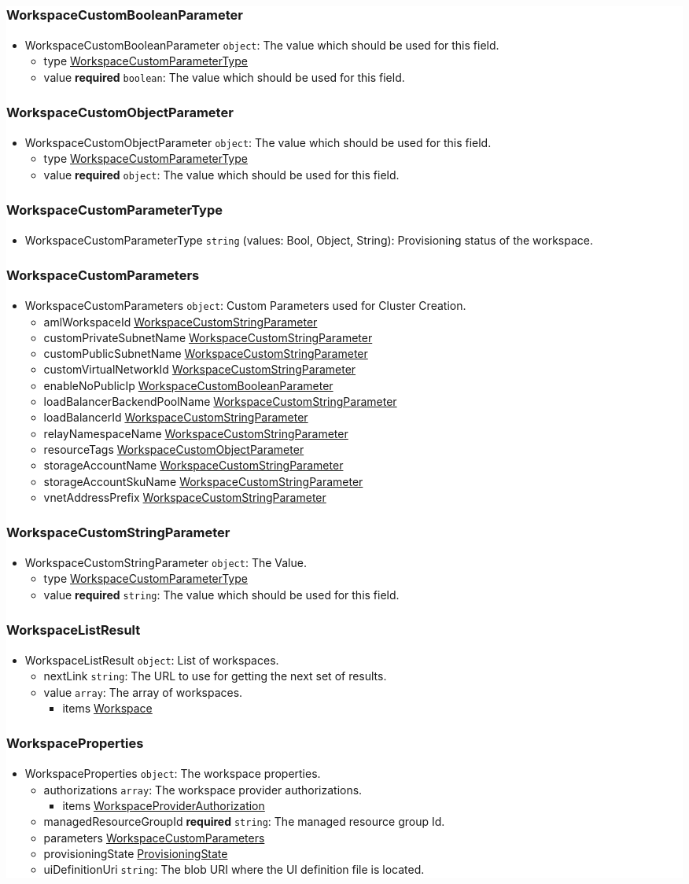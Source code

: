 ### WorkspaceCustomBooleanParameter
* WorkspaceCustomBooleanParameter `object`: The value which should be used for this field.
  * type [WorkspaceCustomParameterType](#workspacecustomparametertype)
  * value **required** `boolean`: The value which should be used for this field.

### WorkspaceCustomObjectParameter
* WorkspaceCustomObjectParameter `object`: The value which should be used for this field.
  * type [WorkspaceCustomParameterType](#workspacecustomparametertype)
  * value **required** `object`: The value which should be used for this field.

### WorkspaceCustomParameterType
* WorkspaceCustomParameterType `string` (values: Bool, Object, String): Provisioning status of the workspace.

### WorkspaceCustomParameters
* WorkspaceCustomParameters `object`: Custom Parameters used for Cluster Creation.
  * amlWorkspaceId [WorkspaceCustomStringParameter](#workspacecustomstringparameter)
  * customPrivateSubnetName [WorkspaceCustomStringParameter](#workspacecustomstringparameter)
  * customPublicSubnetName [WorkspaceCustomStringParameter](#workspacecustomstringparameter)
  * customVirtualNetworkId [WorkspaceCustomStringParameter](#workspacecustomstringparameter)
  * enableNoPublicIp [WorkspaceCustomBooleanParameter](#workspacecustombooleanparameter)
  * loadBalancerBackendPoolName [WorkspaceCustomStringParameter](#workspacecustomstringparameter)
  * loadBalancerId [WorkspaceCustomStringParameter](#workspacecustomstringparameter)
  * relayNamespaceName [WorkspaceCustomStringParameter](#workspacecustomstringparameter)
  * resourceTags [WorkspaceCustomObjectParameter](#workspacecustomobjectparameter)
  * storageAccountName [WorkspaceCustomStringParameter](#workspacecustomstringparameter)
  * storageAccountSkuName [WorkspaceCustomStringParameter](#workspacecustomstringparameter)
  * vnetAddressPrefix [WorkspaceCustomStringParameter](#workspacecustomstringparameter)

### WorkspaceCustomStringParameter
* WorkspaceCustomStringParameter `object`: The Value.
  * type [WorkspaceCustomParameterType](#workspacecustomparametertype)
  * value **required** `string`: The value which should be used for this field.

### WorkspaceListResult
* WorkspaceListResult `object`: List of workspaces.
  * nextLink `string`: The URL to use for getting the next set of results.
  * value `array`: The array of workspaces.
    * items [Workspace](#workspace)

### WorkspaceProperties
* WorkspaceProperties `object`: The workspace properties.
  * authorizations `array`: The workspace provider authorizations.
    * items [WorkspaceProviderAuthorization](#workspaceproviderauthorization)
  * managedResourceGroupId **required** `string`: The managed resource group Id.
  * parameters [WorkspaceCustomParameters](#workspacecustomparameters)
  * provisioningState [ProvisioningState](#provisioningstate)
  * uiDefinitionUri `string`: The blob URI where the UI definition file is located.
